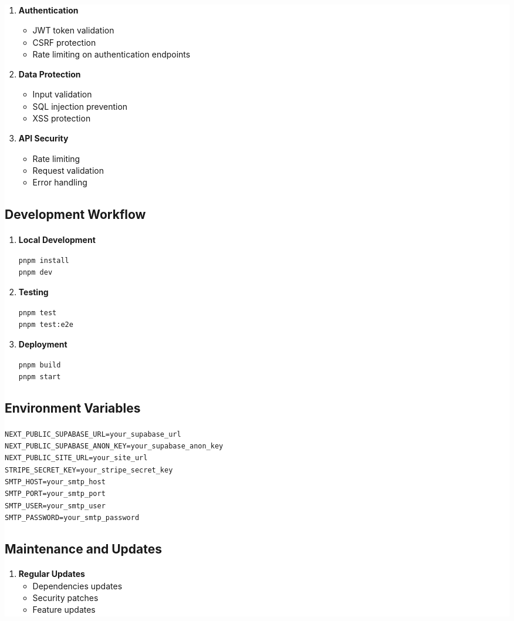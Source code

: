 1. **Authentication**
   - JWT token validation
   - CSRF protection
   - Rate limiting on authentication endpoints

2. **Data Protection**
   - Input validation
   - SQL injection prevention
   - XSS protection

3. **API Security**
   - Rate limiting
   - Request validation
   - Error handling

## Development Workflow

1. **Local Development**
   ```bash
   pnpm install
   pnpm dev
   ```

2. **Testing**
   ```bash
   pnpm test
   pnpm test:e2e
   ```

3. **Deployment**
   ```bash
   pnpm build
   pnpm start
   ```

## Environment Variables

```env
NEXT_PUBLIC_SUPABASE_URL=your_supabase_url
NEXT_PUBLIC_SUPABASE_ANON_KEY=your_supabase_anon_key
NEXT_PUBLIC_SITE_URL=your_site_url
STRIPE_SECRET_KEY=your_stripe_secret_key
SMTP_HOST=your_smtp_host
SMTP_PORT=your_smtp_port
SMTP_USER=your_smtp_user
SMTP_PASSWORD=your_smtp_password
```

## Maintenance and Updates

1. **Regular Updates**
   - Dependencies updates
   - Security patches
   - Feature updates
